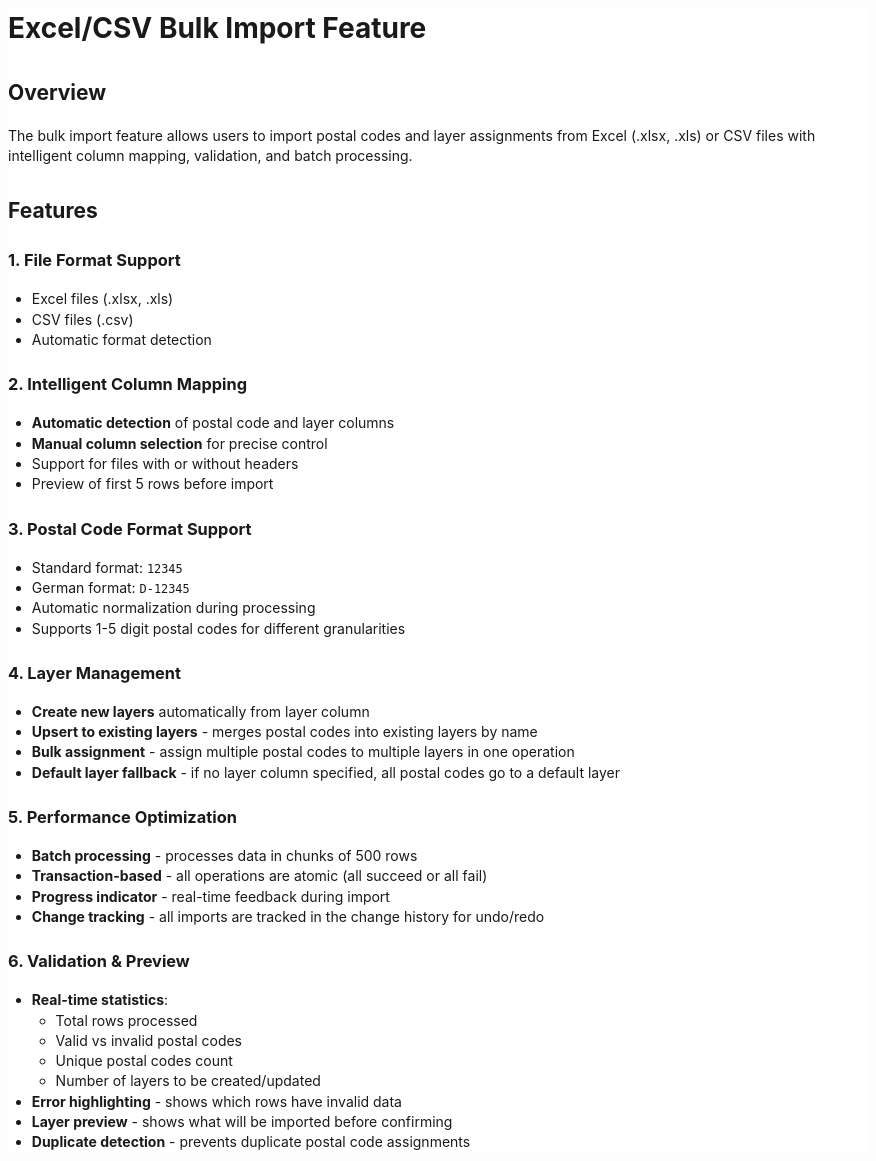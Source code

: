 # Excel/CSV Bulk Import Feature

## Overview

The bulk import feature allows users to import postal codes and layer assignments from Excel (.xlsx, .xls) or CSV files with intelligent column mapping, validation, and batch processing.

## Features

### 1. **File Format Support**
- Excel files (.xlsx, .xls)
- CSV files (.csv)
- Automatic format detection

### 2. **Intelligent Column Mapping**
- **Automatic detection** of postal code and layer columns
- **Manual column selection** for precise control
- Support for files with or without headers
- Preview of first 5 rows before import

### 3. **Postal Code Format Support**
- Standard format: `12345`
- German format: `D-12345`
- Automatic normalization during processing
- Supports 1-5 digit postal codes for different granularities

### 4. **Layer Management**
- **Create new layers** automatically from layer column
- **Upsert to existing layers** - merges postal codes into existing layers by name
- **Bulk assignment** - assign multiple postal codes to multiple layers in one operation
- **Default layer fallback** - if no layer column specified, all postal codes go to a default layer

### 5. **Performance Optimization**
- **Batch processing** - processes data in chunks of 500 rows
- **Transaction-based** - all operations are atomic (all succeed or all fail)
- **Progress indicator** - real-time feedback during import
- **Change tracking** - all imports are tracked in the change history for undo/redo

### 6. **Validation & Preview**
- **Real-time statistics**:
  - Total rows processed
  - Valid vs invalid postal codes
  - Unique postal codes count
  - Number of layers to be created/updated
- **Error highlighting** - shows which rows have invalid data
- **Layer preview** - shows what will be imported before confirming
- **Duplicate detection** - prevents duplicate postal code assignments
